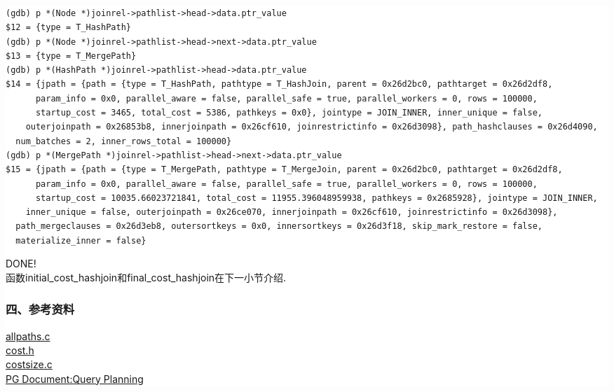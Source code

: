     
    
    (gdb) p *(Node *)joinrel->pathlist->head->data.ptr_value
    $12 = {type = T_HashPath}
    (gdb) p *(Node *)joinrel->pathlist->head->next->data.ptr_value
    $13 = {type = T_MergePath}
    (gdb) p *(HashPath *)joinrel->pathlist->head->data.ptr_value
    $14 = {jpath = {path = {type = T_HashPath, pathtype = T_HashJoin, parent = 0x26d2bc0, pathtarget = 0x26d2df8, 
          param_info = 0x0, parallel_aware = false, parallel_safe = true, parallel_workers = 0, rows = 100000, 
          startup_cost = 3465, total_cost = 5386, pathkeys = 0x0}, jointype = JOIN_INNER, inner_unique = false, 
        outerjoinpath = 0x26853b8, innerjoinpath = 0x26cf610, joinrestrictinfo = 0x26d3098}, path_hashclauses = 0x26d4090, 
      num_batches = 2, inner_rows_total = 100000}
    (gdb) p *(MergePath *)joinrel->pathlist->head->next->data.ptr_value
    $15 = {jpath = {path = {type = T_MergePath, pathtype = T_MergeJoin, parent = 0x26d2bc0, pathtarget = 0x26d2df8, 
          param_info = 0x0, parallel_aware = false, parallel_safe = true, parallel_workers = 0, rows = 100000, 
          startup_cost = 10035.66023721841, total_cost = 11955.396048959938, pathkeys = 0x2685928}, jointype = JOIN_INNER, 
        inner_unique = false, outerjoinpath = 0x26ce070, innerjoinpath = 0x26cf610, joinrestrictinfo = 0x26d3098}, 
      path_mergeclauses = 0x26d3eb8, outersortkeys = 0x0, innersortkeys = 0x26d3f18, skip_mark_restore = false, 
      materialize_inner = false}
    

DONE!  
函数initial_cost_hashjoin和final_cost_hashjoin在下一小节介绍.

### 四、参考资料

[allpaths.c](https://doxygen.postgresql.org/allpaths_8c_source.html)  
[cost.h](https://doxygen.postgresql.org/cost_8h_source.html)  
[costsize.c](https://doxygen.postgresql.org/costsize_8c_source.html)  
[PG Document:Query
Planning](https://www.postgresql.org/docs/11/static/runtime-config-query.html)

